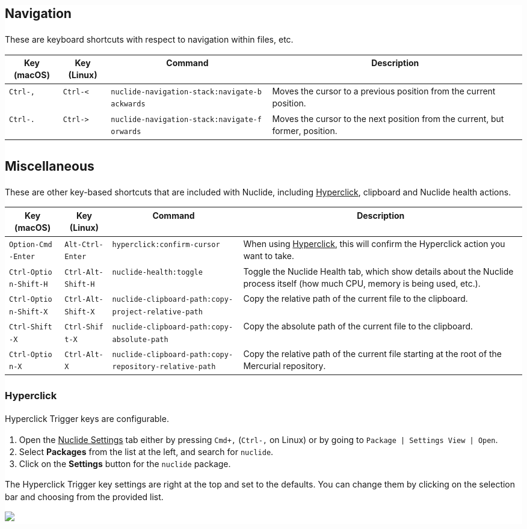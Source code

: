 ## Navigation

These are keyboard shortcuts with respect to navigation within files, etc.

| Key (macOS) | Key (Linux) | Command | Description |
|-----------|-------------|---------|-------------|
| `Ctrl-,` | `Ctrl-<` | `nuclide-navigation-stack:navigate-backwards` | Moves the cursor to a previous position from the current position. |
| `Ctrl-.` | `Ctrl->` | `nuclide-navigation-stack:navigate-forwards` | Moves the cursor to the next position from the current, but former, position. |

## Miscellaneous

These are other key-based shortcuts that are included with Nuclide, including [Hyperclick](#hyperclick), clipboard
and Nuclide health actions.

| Key (macOS) | Key (Linux) | Command | Description |
|-----------|-------------|---------|-------------|
| `Option-Cmd-Enter` | `Alt-Ctrl-Enter` | `hyperclick:confirm-cursor` | When using [Hyperclick](#hyperclick), this will confirm the Hyperclick action you want to take. |
| `Ctrl-Option-Shift-H` | `Ctrl-Alt-Shift-H` | `nuclide-health:toggle` | Toggle the Nuclide Health tab, which show details about the Nuclide process itself (how much CPU, memory is being used, etc.). |
| `Ctrl-Option-Shift-X` | `Ctrl-Alt-Shift-X` | `nuclide-clipboard-path:copy-project-relative-path` | Copy the relative path of the current file to the clipboard. |
| `Ctrl-Shift-X` | `Ctrl-Shift-X` | `nuclide-clipboard-path:copy-absolute-path` | Copy the absolute path of the current file to the clipboard. |
| `Ctrl-Option-X` | `Ctrl-Alt-X` | `nuclide-clipboard-path:copy-repository-relative-path` | Copy the relative path of the current file starting at the root of the Mercurial repository. |

### Hyperclick

Hyperclick Trigger keys are configurable.

1. Open the [Nuclide Settings](/docs/editor/basics/#preferences-pane) tab either by pressing `Cmd+,` (`Ctrl-,` on Linux) or by going to `Package | Settings View | Open`.
2. Select **Packages** from the list at the left, and search for `nuclide`.
3. Click on the **Settings** button for the `nuclide` package.

The Hyperclick Trigger key settings are right at the top and set to the defaults.  You can change them by clicking on the selection bar and choosing from the provided list.

![](/static/images/docs/editor-keyboard-shortcuts-hyperclick.png)
